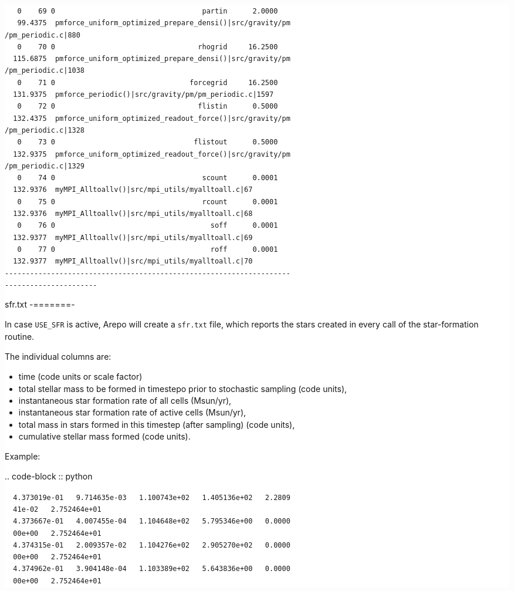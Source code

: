        0    69 0                                   partin      2.0000
       99.4375  pmforce_uniform_optimized_prepare_densi()|src/gravity/pm
    /pm_periodic.c|880
       0    70 0                                  rhogrid     16.2500
      115.6875  pmforce_uniform_optimized_prepare_densi()|src/gravity/pm
    /pm_periodic.c|1038
       0    71 0                                forcegrid     16.2500
      131.9375  pmforce_periodic()|src/gravity/pm/pm_periodic.c|1597
       0    72 0                                  flistin      0.5000
      132.4375  pmforce_uniform_optimized_readout_force()|src/gravity/pm
    /pm_periodic.c|1328
       0    73 0                                 flistout      0.5000
      132.9375  pmforce_uniform_optimized_readout_force()|src/gravity/pm
    /pm_periodic.c|1329
       0    74 0                                   scount      0.0001
      132.9376  myMPI_Alltoallv()|src/mpi_utils/myalltoall.c|67
       0    75 0                                   rcount      0.0001
      132.9376  myMPI_Alltoallv()|src/mpi_utils/myalltoall.c|68
       0    76 0                                     soff      0.0001
      132.9377  myMPI_Alltoallv()|src/mpi_utils/myalltoall.c|69
       0    77 0                                     roff      0.0001
      132.9377  myMPI_Alltoallv()|src/mpi_utils/myalltoall.c|70
    --------------------------------------------------------------------
    ----------------------


sfr.txt
-=======-

In case ``USE_SFR`` is active, Arepo will create a ``sfr.txt`` file,
which reports the stars created in every call of the star-formation
routine.

The individual columns are:

 * time (code units or scale factor)
 * total stellar mass to be formed in timestepo prior to stochastic
   sampling (code units),
 * instantaneous star formation rate of all cells (Msun/yr),
 * instantaneous star formation rate of active cells (Msun/yr),
 * total mass in stars formed in this timestep (after sampling) (code units),
 * cumulative stellar mass formed (code units).

Example:

.. code-block :: python

      4.373019e-01   9.714635e-03   1.100743e+02   1.405136e+02   2.2809
      41e-02   2.752464e+01
      4.373667e-01   4.007455e-04   1.104648e+02   5.795346e+00   0.0000
      00e+00   2.752464e+01
      4.374315e-01   2.009357e-02   1.104276e+02   2.905270e+02   0.0000
      00e+00   2.752464e+01
      4.374962e-01   3.904148e-04   1.103389e+02   5.643836e+00   0.0000
      00e+00   2.752464e+01
